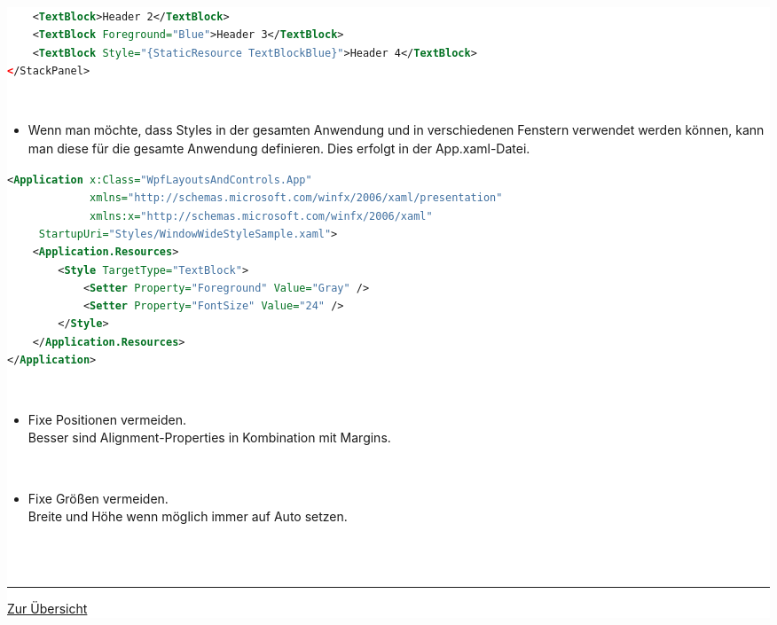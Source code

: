 ```xml
    <TextBlock>Header 2</TextBlock>
    <TextBlock Foreground="Blue">Header 3</TextBlock>
    <TextBlock Style="{StaticResource TextBlockBlue}">Header 4</TextBlock>
</StackPanel>
```
<br>

- Wenn man möchte, dass Styles in der gesamten Anwendung und in verschiedenen Fenstern verwendet werden können, kann man diese für die gesamte Anwendung definieren. Dies erfolgt in der App.xaml-Datei.

```xml
<Application x:Class="WpfLayoutsAndControls.App"
             xmlns="http://schemas.microsoft.com/winfx/2006/xaml/presentation"
             xmlns:x="http://schemas.microsoft.com/winfx/2006/xaml"
	 StartupUri="Styles/WindowWideStyleSample.xaml">
    <Application.Resources>
        <Style TargetType="TextBlock">
            <Setter Property="Foreground" Value="Gray" />
            <Setter Property="FontSize" Value="24" />
        </Style>
    </Application.Resources>
</Application>
```
<br>

- Fixe Positionen vermeiden.<br>Besser sind Alignment-Properties in Kombination mit Margins.

<br>

- Fixe Größen vermeiden.<br>Breite und Höhe wenn möglich immer auf Auto setzen.

<br><br>
<hr>

[Zur Übersicht](../README.md)
